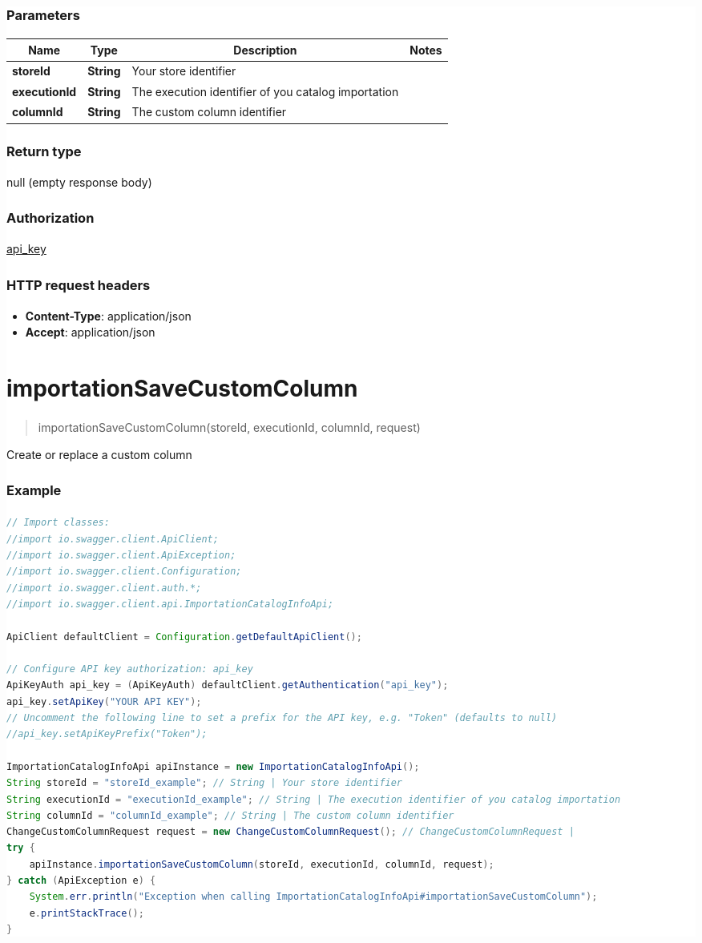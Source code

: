 ### Parameters

Name | Type | Description  | Notes
------------- | ------------- | ------------- | -------------
 **storeId** | **String**| Your store identifier |
 **executionId** | **String**| The execution identifier of you catalog importation |
 **columnId** | **String**| The custom column identifier |

### Return type

null (empty response body)

### Authorization

[api_key](../README.md#api_key)

### HTTP request headers

 - **Content-Type**: application/json
 - **Accept**: application/json

<a name="importationSaveCustomColumn"></a>
# **importationSaveCustomColumn**
> importationSaveCustomColumn(storeId, executionId, columnId, request)

Create or replace a custom column

### Example
```java
// Import classes:
//import io.swagger.client.ApiClient;
//import io.swagger.client.ApiException;
//import io.swagger.client.Configuration;
//import io.swagger.client.auth.*;
//import io.swagger.client.api.ImportationCatalogInfoApi;

ApiClient defaultClient = Configuration.getDefaultApiClient();

// Configure API key authorization: api_key
ApiKeyAuth api_key = (ApiKeyAuth) defaultClient.getAuthentication("api_key");
api_key.setApiKey("YOUR API KEY");
// Uncomment the following line to set a prefix for the API key, e.g. "Token" (defaults to null)
//api_key.setApiKeyPrefix("Token");

ImportationCatalogInfoApi apiInstance = new ImportationCatalogInfoApi();
String storeId = "storeId_example"; // String | Your store identifier
String executionId = "executionId_example"; // String | The execution identifier of you catalog importation
String columnId = "columnId_example"; // String | The custom column identifier
ChangeCustomColumnRequest request = new ChangeCustomColumnRequest(); // ChangeCustomColumnRequest | 
try {
    apiInstance.importationSaveCustomColumn(storeId, executionId, columnId, request);
} catch (ApiException e) {
    System.err.println("Exception when calling ImportationCatalogInfoApi#importationSaveCustomColumn");
    e.printStackTrace();
}
```
